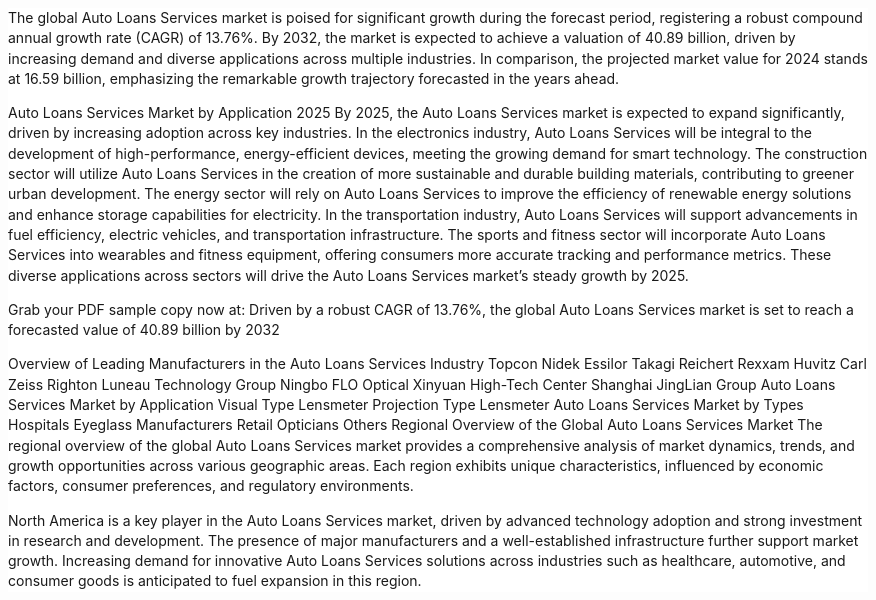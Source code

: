 The global Auto Loans Services market is poised for significant growth during the forecast period, registering a robust compound annual growth rate (CAGR) of 13.76%. By 2032, the market is expected to achieve a valuation of 40.89 billion, driven by increasing demand and diverse applications across multiple industries. In comparison, the projected market value for 2024 stands at 16.59 billion, emphasizing the remarkable growth trajectory forecasted in the years ahead. 

Auto Loans Services Market by Application 2025
By 2025, the Auto Loans Services market is expected to expand significantly, driven by increasing adoption across key industries. In the electronics industry, Auto Loans Services will be integral to the development of high-performance, energy-efficient devices, meeting the growing demand for smart technology. The construction sector will utilize Auto Loans Services in the creation of more sustainable and durable building materials, contributing to greener urban development. The energy sector will rely on Auto Loans Services to improve the efficiency of renewable energy solutions and enhance storage capabilities for electricity. In the transportation industry, Auto Loans Services will support advancements in fuel efficiency, electric vehicles, and transportation infrastructure. The sports and fitness sector will incorporate Auto Loans Services into wearables and fitness equipment, offering consumers more accurate tracking and performance metrics. These diverse applications across sectors will drive the Auto Loans Services market’s steady growth by 2025.

Grab your PDF sample copy now at: Driven by a robust CAGR of 13.76%, the global Auto Loans Services market is set to reach a forecasted value of 40.89 billion by 2032

Overview of Leading Manufacturers in the Auto Loans Services Industry
Topcon
Nidek
Essilor
Takagi
Reichert
Rexxam
Huvitz
Carl Zeiss
Righton
Luneau Technology Group
Ningbo FLO Optical
Xinyuan High-Tech Center
Shanghai JingLian Group
Auto Loans Services Market by Application
Visual Type Lensmeter
Projection Type Lensmeter
Auto Loans Services Market by Types
Hospitals
Eyeglass Manufacturers
Retail Opticians
Others
Regional Overview of the Global Auto Loans Services Market
The regional overview of the global Auto Loans Services market provides a comprehensive analysis of market dynamics, trends, and growth opportunities across various geographic areas. Each region exhibits unique characteristics, influenced by economic factors, consumer preferences, and regulatory environments.

North America is a key player in the Auto Loans Services market, driven by advanced technology adoption and strong investment in research and development. The presence of major manufacturers and a well-established infrastructure further support market growth. Increasing demand for innovative Auto Loans Services solutions across industries such as healthcare, automotive, and consumer goods is anticipated to fuel expansion in this region.
